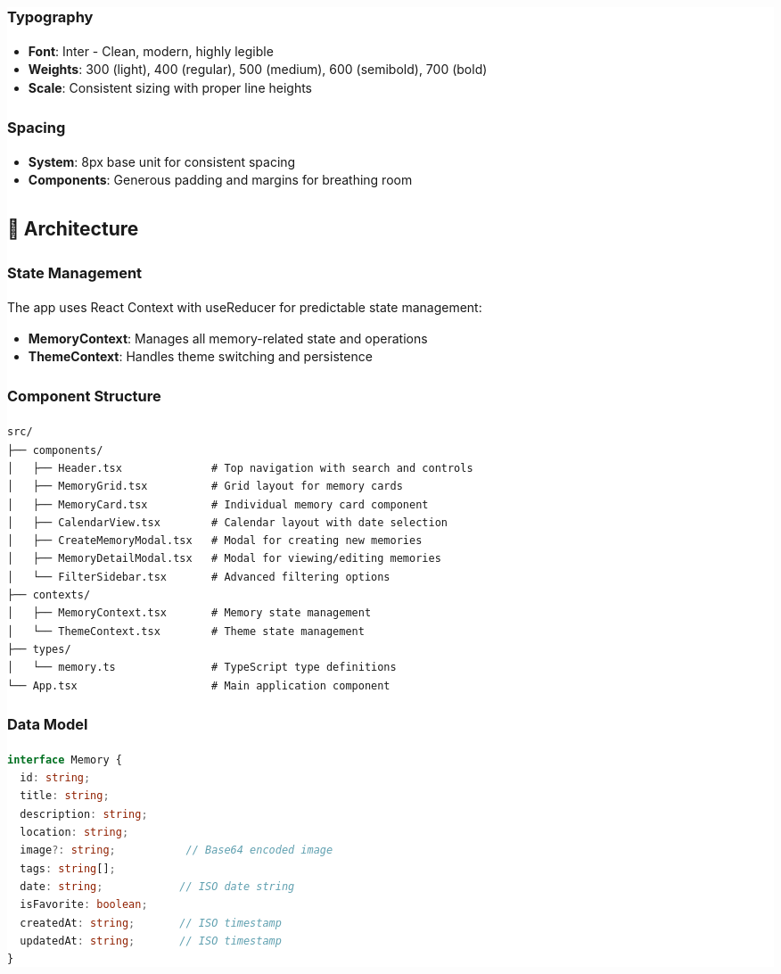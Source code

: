 ### Typography
- **Font**: Inter - Clean, modern, highly legible
- **Weights**: 300 (light), 400 (regular), 500 (medium), 600 (semibold), 700 (bold)
- **Scale**: Consistent sizing with proper line heights

### Spacing
- **System**: 8px base unit for consistent spacing
- **Components**: Generous padding and margins for breathing room

## 🔧 Architecture

### State Management
The app uses React Context with useReducer for predictable state management:

- **MemoryContext**: Manages all memory-related state and operations
- **ThemeContext**: Handles theme switching and persistence

### Component Structure
```
src/
├── components/
│   ├── Header.tsx              # Top navigation with search and controls
│   ├── MemoryGrid.tsx          # Grid layout for memory cards
│   ├── MemoryCard.tsx          # Individual memory card component
│   ├── CalendarView.tsx        # Calendar layout with date selection
│   ├── CreateMemoryModal.tsx   # Modal for creating new memories
│   ├── MemoryDetailModal.tsx   # Modal for viewing/editing memories
│   └── FilterSidebar.tsx       # Advanced filtering options
├── contexts/
│   ├── MemoryContext.tsx       # Memory state management
│   └── ThemeContext.tsx        # Theme state management
├── types/
│   └── memory.ts               # TypeScript type definitions
└── App.tsx                     # Main application component
```

### Data Model
```typescript
interface Memory {
  id: string;
  title: string;
  description: string;
  location: string;
  image?: string;           // Base64 encoded image
  tags: string[];
  date: string;            // ISO date string
  isFavorite: boolean;
  createdAt: string;       // ISO timestamp
  updatedAt: string;       // ISO timestamp
}
```
